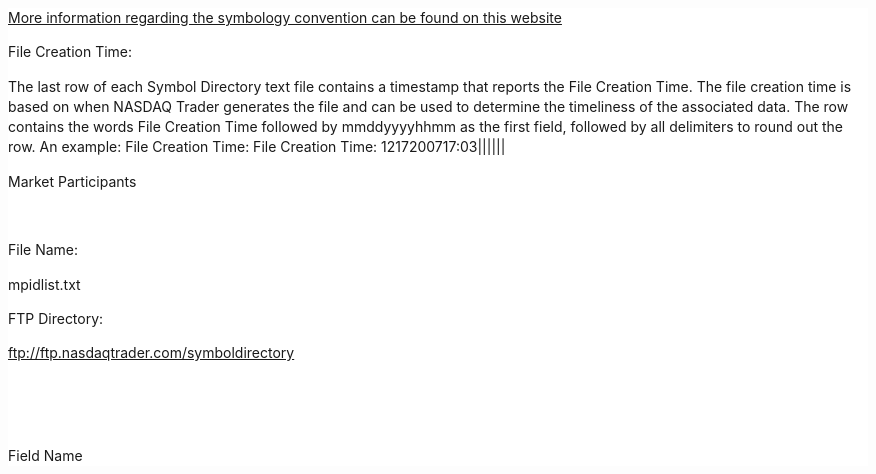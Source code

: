 <span data-key="a44234a1d0444266bdca0b94dea6b049"><span data-offset-key="a44234a1d0444266bdca0b94dea6b049:0"><span data-slate-zero-width="z">​</span></span></span><a href="http://www.nasdaqtrader.com/trader.aspx?id=CQSsymbolconvention" class="css-4rbku5 css-1dbjc4n r-1loqt21 r-1471scf r-1otgn73 r-1i6wzkk r-lrvibr"><span data-key="cda0d2d298454559b6ab4cf122041f2f" data-rnw-int-class="nearest_260-9556_262-9557-240__"><span data-key="69437cc6c7ff4c1296b0df2902228a66"><span data-offset-key="69437cc6c7ff4c1296b0df2902228a66:0">More information regarding the symbology convention can be found on this website</span></span></span></a><span data-key="1b66892b812840819d25e1224bed2e7f"><span data-offset-key="1b66892b812840819d25e1224bed2e7f:0"><span data-slate-zero-width="z">​</span></span></span>

<span data-key="12eb8b0964844fa487dac29f8d2aee19"><span data-offset-key="12eb8b0964844fa487dac29f8d2aee19:0"> </span></span>

<span data-key="0bb6400bb5e9497dad95d4b62ae9bcd5"><span data-offset-key="0bb6400bb5e9497dad95d4b62ae9bcd5:0"> </span></span>

<span data-key="b0d70657220d41258e4491f0a462acce"><span data-offset-key="b0d70657220d41258e4491f0a462acce:0">File Creation Time:</span></span>

<span data-key="88b44658e46c4b98a41e0d307ec8b8eb"><span data-offset-key="88b44658e46c4b98a41e0d307ec8b8eb:0">The last row of each Symbol Directory text file contains a timestamp that reports the File Creation Time. The file creation time is based on when NASDAQ Trader generates the file and can be used to determine the timeliness of the associated data. The row contains the words File Creation Time followed by mmddyyyyhhmm as the first field, followed by all delimiters to round out the row. An example: File Creation Time: File Creation Time: 1217200717:03||||||</span></span>

<span data-key="b2830ffb945944b3b7dfaa0e81aaa818"><span data-offset-key="b2830ffb945944b3b7dfaa0e81aaa818:0">Market Participants</span></span>

<span data-key="0c6e855f84a341128035133d3d8787d0"><span data-offset-key="0c6e855f84a341128035133d3d8787d0:0"><span data-slate-zero-width="n">​</span></span></span>

<span data-key="13a9c3d73d8f46a7a00561c5bfa6efc7"><span data-offset-key="13a9c3d73d8f46a7a00561c5bfa6efc7:0">File Name:</span></span>

<span data-key="6372d3e52264425f820b9a54e0e987e1"><span data-offset-key="6372d3e52264425f820b9a54e0e987e1:0">mpidlist.txt</span></span>

<span data-key="e054ad0e9b0d4793b28f031bc7836d07"><span data-offset-key="e054ad0e9b0d4793b28f031bc7836d07:0">FTP Directory:</span></span>

<span data-key="1f8a3386119044beb9eefbdc0033ae0b"><span data-offset-key="1f8a3386119044beb9eefbdc0033ae0b:0"><span data-slate-zero-width="z">​</span></span></span><a href="ftp://ftp.nasdaqtrader.com/symboldirectory/" class="css-4rbku5 css-1dbjc4n r-1loqt21 r-1471scf r-1otgn73 r-1i6wzkk r-lrvibr"><span data-key="8e1ccad3902845148567285c2e290f62" data-rnw-int-class="nearest_260-9556_262-9557-240__"><span data-key="53d60fc2fb9b45868f19f9dff7195632"><span data-offset-key="53d60fc2fb9b45868f19f9dff7195632:0">ftp://ftp.nasdaqtrader.com/symboldirectory</span></span></span></a><span data-key="04d22d16e172442ebfb7b09b522b5559"><span data-offset-key="04d22d16e172442ebfb7b09b522b5559:0"><span data-slate-zero-width="z">​</span></span></span>

<span data-key="a8ed9a7c17ea41c0a4e135fb399e8805"><span data-offset-key="a8ed9a7c17ea41c0a4e135fb399e8805:0"><span data-slate-zero-width="n">​</span></span></span>

<span data-key="606bad7da32d4cd0b0c2f1f45697214c"><span data-offset-key="606bad7da32d4cd0b0c2f1f45697214c:0"><span data-slate-zero-width="n">​</span></span></span>

<span data-key="bf04c52973474c4ba1901a63bba8b9b4"><span data-offset-key="bf04c52973474c4ba1901a63bba8b9b4:0">Field Name</span></span>
